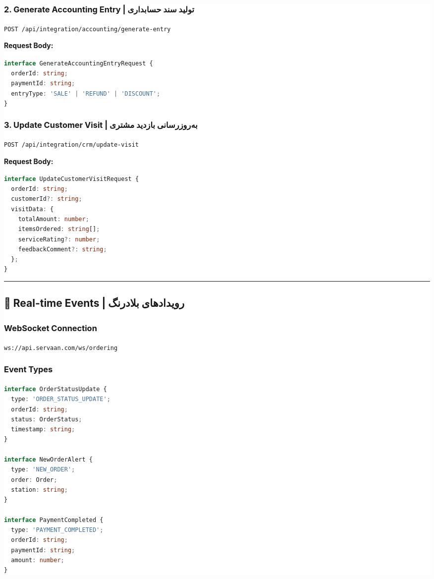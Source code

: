 ### 2. Generate Accounting Entry | تولید سند حسابداری

```http
POST /api/integration/accounting/generate-entry
```

**Request Body:**
```typescript
interface GenerateAccountingEntryRequest {
  orderId: string;
  paymentId: string;
  entryType: 'SALE' | 'REFUND' | 'DISCOUNT';
}
```

### 3. Update Customer Visit | به‌روزرسانی بازدید مشتری

```http
POST /api/integration/crm/update-visit
```

**Request Body:**
```typescript
interface UpdateCustomerVisitRequest {
  orderId: string;
  customerId?: string;
  visitData: {
    totalAmount: number;
    itemsOrdered: string[];
    serviceRating?: number;
    feedbackComment?: string;
  };
}
```

---

## 🚨 Real-time Events | رویدادهای بلادرنگ

### WebSocket Connection
```
ws://api.servaan.com/ws/ordering
```

### Event Types
```typescript
interface OrderStatusUpdate {
  type: 'ORDER_STATUS_UPDATE';
  orderId: string;
  status: OrderStatus;
  timestamp: string;
}

interface NewOrderAlert {
  type: 'NEW_ORDER';
  order: Order;
  station: string;
}

interface PaymentCompleted {
  type: 'PAYMENT_COMPLETED';
  orderId: string;
  paymentId: string;
  amount: number;
}

```